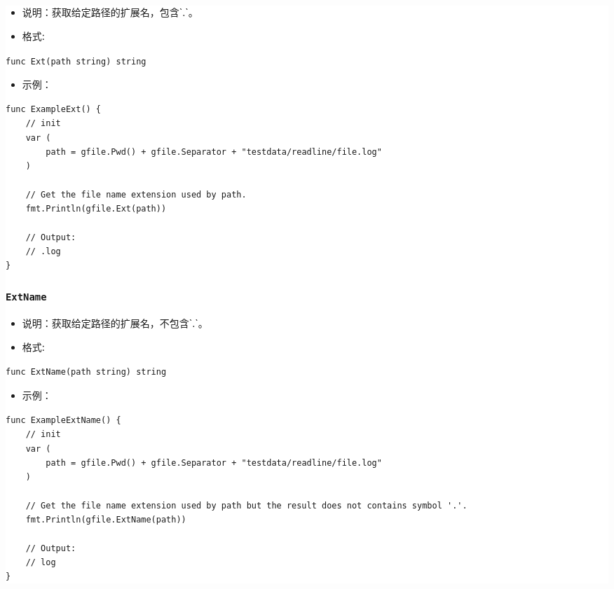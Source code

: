 - 说明：获取给定路径的扩展名，包含\`.\`。

- 格式:









```
func Ext(path string) string
```

- 示例：









```
func ExampleExt() {
  	// init
  	var (
  		path = gfile.Pwd() + gfile.Separator + "testdata/readline/file.log"
  	)

  	// Get the file name extension used by path.
  	fmt.Println(gfile.Ext(path))

  	// Output:
  	// .log
}
```


### `ExtName`

- 说明：获取给定路径的扩展名，不包含\`.\`。

- 格式:









```
func ExtName(path string) string
```

- 示例：









```
func ExampleExtName() {
  	// init
  	var (
  		path = gfile.Pwd() + gfile.Separator + "testdata/readline/file.log"
  	)

  	// Get the file name extension used by path but the result does not contains symbol '.'.
  	fmt.Println(gfile.ExtName(path))

  	// Output:
  	// log
}
```